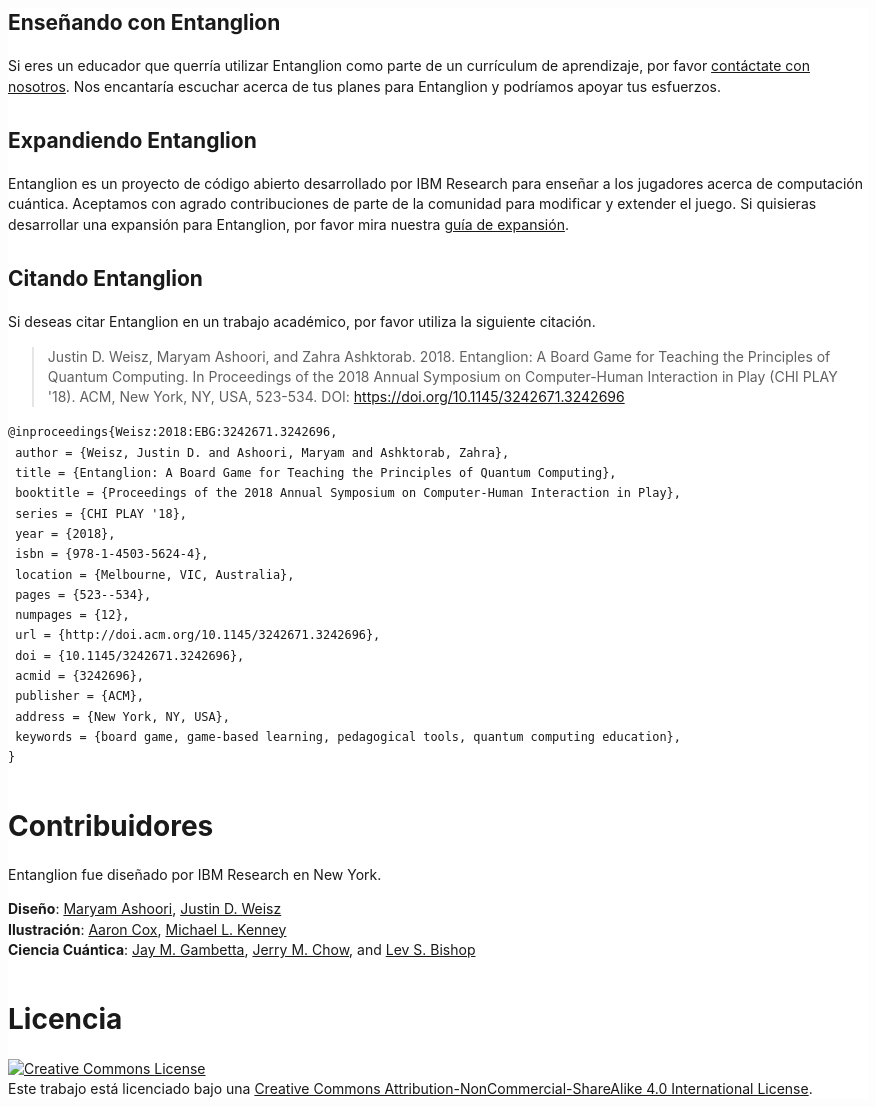 ## Enseñando con Entanglion
Si eres un educador que querría utilizar Entanglion como parte de un currículum de aprendizaje, por favor [contáctate con nosotros](mailto:entanglion@us.ibm.com). Nos encantaría escuchar acerca de tus planes para Entanglion y podríamos apoyar tus esfuerzos.

## Expandiendo Entanglion
Entanglion es un proyecto de código abierto desarrollado por IBM Research para enseñar a los jugadores acerca de computación cuántica. Aceptamos con agrado contribuciones de parte de la comunidad para modificar y extender el juego. Si quisieras desarrollar una expansión para Entanglion, por favor mira nuestra [guía de expansión](expansions).

## Citando Entanglion
Si deseas citar Entanglion en un trabajo académico, por favor utiliza la siguiente citación.

> Justin D. Weisz, Maryam Ashoori, and Zahra Ashktorab. 2018. Entanglion: A Board Game for Teaching the Principles of Quantum Computing. In Proceedings of the 2018 Annual Symposium on Computer-Human Interaction in Play (CHI PLAY '18). ACM, New York, NY, USA, 523-534. DOI: https://doi.org/10.1145/3242671.3242696

```
@inproceedings{Weisz:2018:EBG:3242671.3242696,
 author = {Weisz, Justin D. and Ashoori, Maryam and Ashktorab, Zahra},
 title = {Entanglion: A Board Game for Teaching the Principles of Quantum Computing},
 booktitle = {Proceedings of the 2018 Annual Symposium on Computer-Human Interaction in Play},
 series = {CHI PLAY '18},
 year = {2018},
 isbn = {978-1-4503-5624-4},
 location = {Melbourne, VIC, Australia},
 pages = {523--534},
 numpages = {12},
 url = {http://doi.acm.org/10.1145/3242671.3242696},
 doi = {10.1145/3242671.3242696},
 acmid = {3242696},
 publisher = {ACM},
 address = {New York, NY, USA},
 keywords = {board game, game-based learning, pedagogical tools, quantum computing education},
} 
```

# Contribuidores
Entanglion fue diseñado por IBM Research en New York.

**Diseño**: [Maryam Ashoori](https://github.com/maryamashoori), [Justin D. Weisz](https://github.com/jweisz)<br />
**Ilustración**: [Aaron Cox](https://twitter.com/aarrccooxx), [Michael L. Kenney](https://www.linkedin.com/in/michaelleekenney/)<br />
**Ciencia Cuántica**: [Jay M. Gambetta](https://github.com/jaygambetta), [Jerry M. Chow](https://github.com/jerrymchow), and [Lev S. Bishop](https://github.com/levbishop)<br />

# Licencia
<a rel="license" href="http://creativecommons.org/licenses/by-nc-sa/4.0/"><img alt="Creative Commons License" style="border-width:0" src="https://i.creativecommons.org/l/by-nc-sa/4.0/88x31.png" /></a><br />Este trabajo está licenciado bajo una <a rel="license" href="http://creativecommons.org/licenses/by-nc-sa/4.0/">Creative Commons Attribution-NonCommercial-ShareAlike 4.0 International License</a>.
